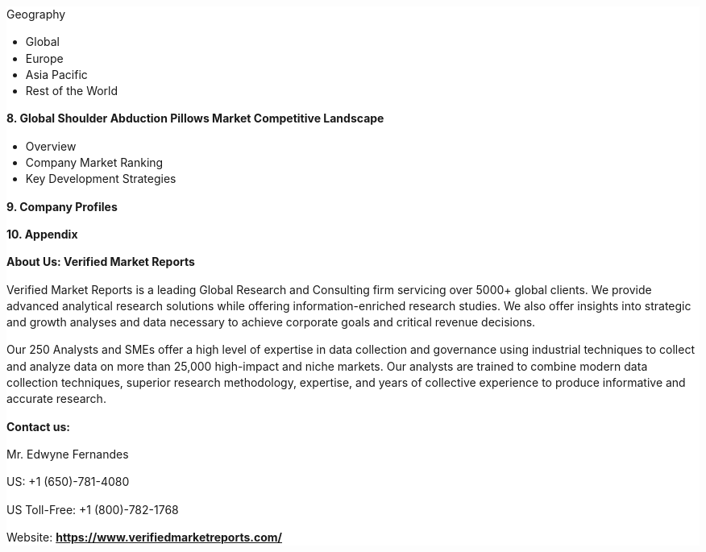 Geography</strong></p><ul><li>Global</li><li>Europe</li><li>Asia Pacific</li><li>Rest of the World</li></ul><p id="" class=""><strong>8. Global Shoulder Abduction Pillows Market Competitive Landscape</strong></p><ul><li>Overview</li><li>Company Market Ranking</li><li>Key Development Strategies</li></ul><p id="" class=""><strong>9. Company Profiles</strong></p><p id="" class=""><strong>10. Appendix</strong></p><p id="" class=""><strong>About Us: Verified Market Reports</strong></p><p id="" class="">Verified Market Reports is a leading Global Research and Consulting firm servicing over 5000+ global clients. We provide advanced analytical research solutions while offering information-enriched research studies. We also offer insights into strategic and growth analyses and data necessary to achieve corporate goals and critical revenue decisions.</p><p id="" class="">Our 250 Analysts and SMEs offer a high level of expertise in data collection and governance using industrial techniques to collect and analyze data on more than 25,000 high-impact and niche markets. Our analysts are trained to combine modern data collection techniques, superior research methodology, expertise, and years of collective experience to produce informative and accurate research.</p><p id="" class=""><strong>Contact us:</strong></p><p id="" class="">Mr. Edwyne Fernandes</p><p id="" class="">US: +1 (650)-781-4080</p><p id="" class="">US Toll-Free: +1 (800)-782-1768</p><p id="" class="">Website: <a target="" data-test-app-aware-link=""><strong>https://www.verifiedmarketreports.com/</strong></a></p>
